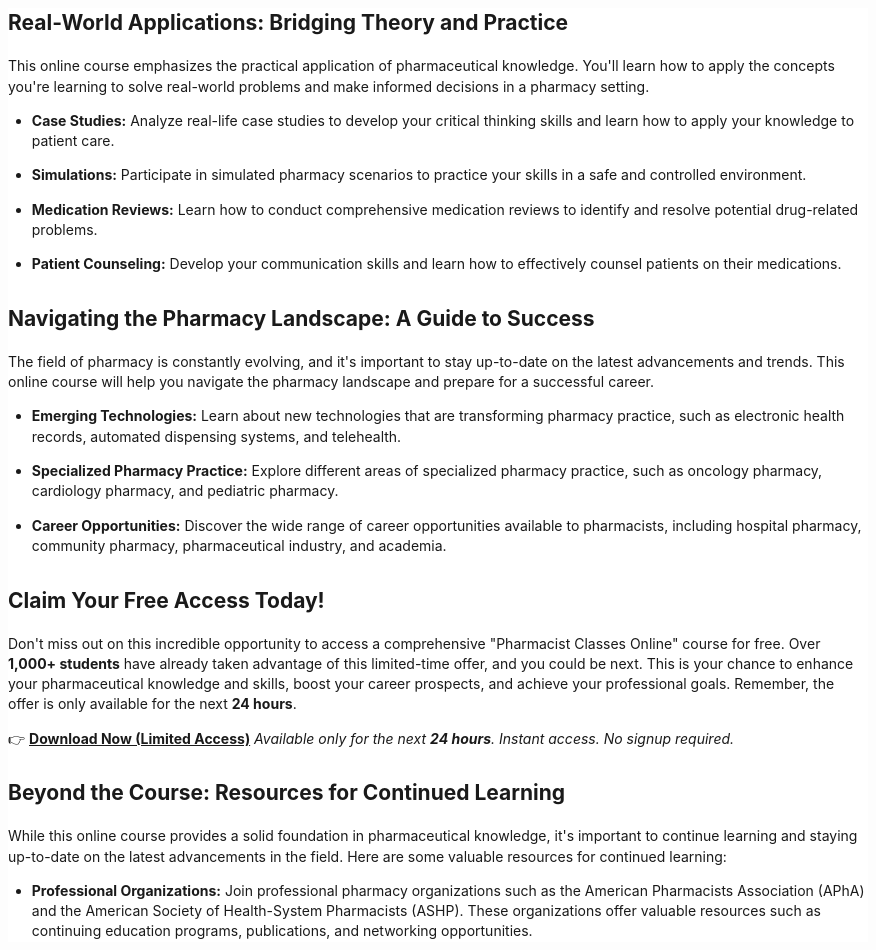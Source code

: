 ## Real-World Applications: Bridging Theory and Practice

This online course emphasizes the practical application of pharmaceutical knowledge. You'll learn how to apply the concepts you're learning to solve real-world problems and make informed decisions in a pharmacy setting.

*   **Case Studies:** Analyze real-life case studies to develop your critical thinking skills and learn how to apply your knowledge to patient care.

*   **Simulations:** Participate in simulated pharmacy scenarios to practice your skills in a safe and controlled environment.

*   **Medication Reviews:** Learn how to conduct comprehensive medication reviews to identify and resolve potential drug-related problems.

*   **Patient Counseling:** Develop your communication skills and learn how to effectively counsel patients on their medications.

## Navigating the Pharmacy Landscape: A Guide to Success

The field of pharmacy is constantly evolving, and it's important to stay up-to-date on the latest advancements and trends. This online course will help you navigate the pharmacy landscape and prepare for a successful career.

*   **Emerging Technologies:** Learn about new technologies that are transforming pharmacy practice, such as electronic health records, automated dispensing systems, and telehealth.

*   **Specialized Pharmacy Practice:** Explore different areas of specialized pharmacy practice, such as oncology pharmacy, cardiology pharmacy, and pediatric pharmacy.

*   **Career Opportunities:** Discover the wide range of career opportunities available to pharmacists, including hospital pharmacy, community pharmacy, pharmaceutical industry, and academia.

## Claim Your Free Access Today!

Don't miss out on this incredible opportunity to access a comprehensive "Pharmacist Classes Online" course for free. Over **1,000+ students** have already taken advantage of this limited-time offer, and you could be next. This is your chance to enhance your pharmaceutical knowledge and skills, boost your career prospects, and achieve your professional goals. Remember, the offer is only available for the next **24 hours**.

👉 **[Download Now (Limited Access)](https://udemywork.com/pharmacist-classes-online)**
_Available only for the next **24 hours**. Instant access. No signup required._

## Beyond the Course: Resources for Continued Learning

While this online course provides a solid foundation in pharmaceutical knowledge, it's important to continue learning and staying up-to-date on the latest advancements in the field. Here are some valuable resources for continued learning:

*   **Professional Organizations:** Join professional pharmacy organizations such as the American Pharmacists Association (APhA) and the American Society of Health-System Pharmacists (ASHP). These organizations offer valuable resources such as continuing education programs, publications, and networking opportunities.
